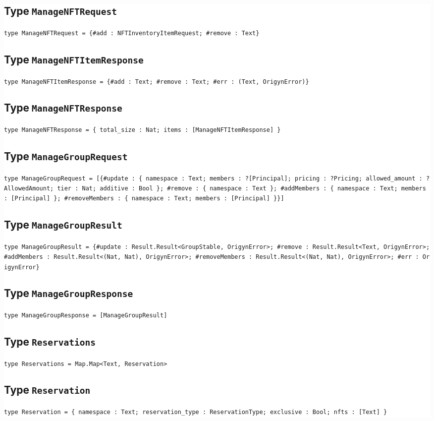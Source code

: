 
## Type `ManageNFTRequest`
``` motoko no-repl
type ManageNFTRequest = {#add : NFTInventoryItemRequest; #remove : Text}
```


## Type `ManageNFTItemResponse`
``` motoko no-repl
type ManageNFTItemResponse = {#add : Text; #remove : Text; #err : (Text, OrigynError)}
```


## Type `ManageNFTResponse`
``` motoko no-repl
type ManageNFTResponse = { total_size : Nat; items : [ManageNFTItemResponse] }
```


## Type `ManageGroupRequest`
``` motoko no-repl
type ManageGroupRequest = [{#update : { namespace : Text; members : ?[Principal]; pricing : ?Pricing; allowed_amount : ?AllowedAmount; tier : Nat; additive : Bool }; #remove : { namespace : Text }; #addMembers : { namespace : Text; members : [Principal] }; #removeMembers : { namespace : Text; members : [Principal] }}]
```


## Type `ManageGroupResult`
``` motoko no-repl
type ManageGroupResult = {#update : Result.Result<GroupStable, OrigynError>; #remove : Result.Result<Text, OrigynError>; #addMembers : Result.Result<(Nat, Nat), OrigynError>; #removeMembers : Result.Result<(Nat, Nat), OrigynError>; #err : OrigynError}
```


## Type `ManageGroupResponse`
``` motoko no-repl
type ManageGroupResponse = [ManageGroupResult]
```


## Type `Reservations`
``` motoko no-repl
type Reservations = Map.Map<Text, Reservation>
```


## Type `Reservation`
``` motoko no-repl
type Reservation = { namespace : Text; reservation_type : ReservationType; exclusive : Bool; nfts : [Text] }
```

